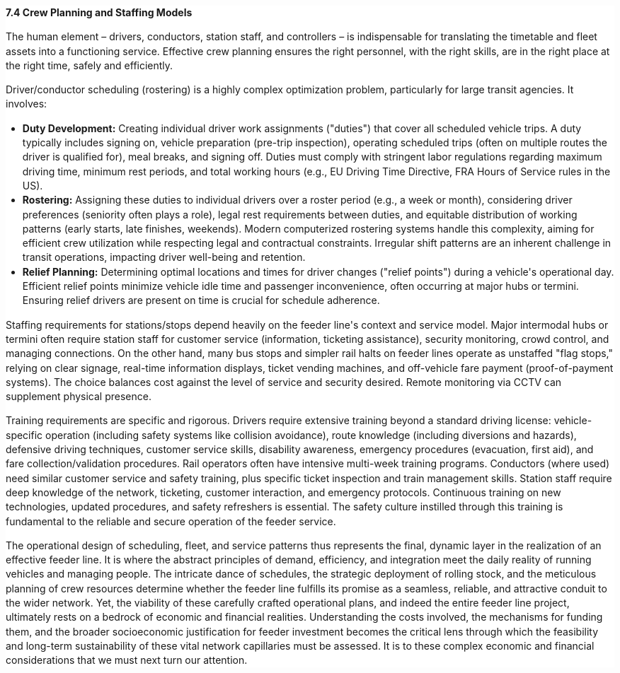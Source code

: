 **7.4 Crew Planning and Staffing Models**

The human element – drivers, conductors, station staff, and controllers – is indispensable for translating the timetable and fleet assets into a functioning service. Effective crew planning ensures the right personnel, with the right skills, are in the right place at the right time, safely and efficiently.

Driver/conductor scheduling (rostering) is a highly complex optimization problem, particularly for large transit agencies. It involves:
*   **Duty Development:** Creating individual driver work assignments ("duties") that cover all scheduled vehicle trips. A duty typically includes signing on, vehicle preparation (pre-trip inspection), operating scheduled trips (often on multiple routes the driver is qualified for), meal breaks, and signing off. Duties must comply with stringent labor regulations regarding maximum driving time, minimum rest periods, and total working hours (e.g., EU Driving Time Directive, FRA Hours of Service rules in the US).
*   **Rostering:** Assigning these duties to individual drivers over a roster period (e.g., a week or month), considering driver preferences (seniority often plays a role), legal rest requirements between duties, and equitable distribution of working patterns (early starts, late finishes, weekends). Modern computerized rostering systems handle this complexity, aiming for efficient crew utilization while respecting legal and contractual constraints. Irregular shift patterns are an inherent challenge in transit operations, impacting driver well-being and retention.
*   **Relief Planning:** Determining optimal locations and times for driver changes ("relief points") during a vehicle's operational day. Efficient relief points minimize vehicle idle time and passenger inconvenience, often occurring at major hubs or termini. Ensuring relief drivers are present on time is crucial for schedule adherence.

Staffing requirements for stations/stops depend heavily on the feeder line's context and service model. Major intermodal hubs or termini often require station staff for customer service (information, ticketing assistance), security monitoring, crowd control, and managing connections. On the other hand, many bus stops and simpler rail halts on feeder lines operate as unstaffed "flag stops," relying on clear signage, real-time information displays, ticket vending machines, and off-vehicle fare payment (proof-of-payment systems). The choice balances cost against the level of service and security desired. Remote monitoring via CCTV can supplement physical presence.

Training requirements are specific and rigorous. Drivers require extensive training beyond a standard driving license: vehicle-specific operation (including safety systems like collision avoidance), route knowledge (including diversions and hazards), defensive driving techniques, customer service skills, disability awareness, emergency procedures (evacuation, first aid), and fare collection/validation procedures. Rail operators often have intensive multi-week training programs. Conductors (where used) need similar customer service and safety training, plus specific ticket inspection and train management skills. Station staff require deep knowledge of the network, ticketing, customer interaction, and emergency protocols. Continuous training on new technologies, updated procedures, and safety refreshers is essential. The safety culture instilled through this training is fundamental to the reliable and secure operation of the feeder service.

The operational design of scheduling, fleet, and service patterns thus represents the final, dynamic layer in the realization of an effective feeder line. It is where the abstract principles of demand, efficiency, and integration meet the daily reality of running vehicles and managing people. The intricate dance of schedules, the strategic deployment of rolling stock, and the meticulous planning of crew resources determine whether the feeder line fulfills its promise as a seamless, reliable, and attractive conduit to the wider network. Yet, the viability of these carefully crafted operational plans, and indeed the entire feeder line project, ultimately rests on a bedrock of economic and financial realities. Understanding the costs involved, the mechanisms for funding them, and the broader socioeconomic justification for feeder investment becomes the critical lens through which the feasibility and long-term sustainability of these vital network capillaries must be assessed. It is to these complex economic and financial considerations that we must next turn our attention.
